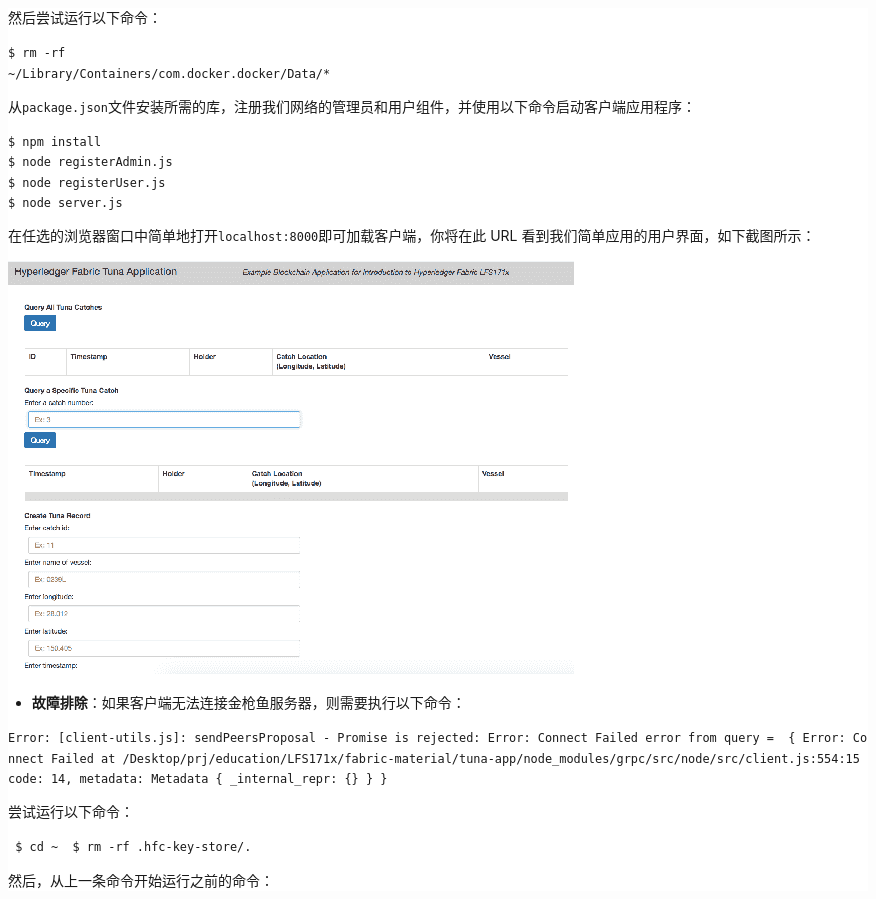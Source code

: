 然后尝试运行以下命令：

```
$ rm -rf 
~/Library/Containers/com.docker.docker/Data/*
```

从`package.json`文件安装所需的库，注册我们网络的管理员和用户组件，并使用以下命令启动客户端应用程序：

```
$ npm install 
$ node registerAdmin.js 
$ node registerUser.js 
$ node server.js 
```

在任选的浏览器窗口中简单地打开`localhost:8000`即可加载客户端，你将在此 URL 看到我们简单应用的用户界面，如下截图所示：

![](img/a0bbd400-95c5-4e18-a2b1-5ba97230b948.png)

+   **故障排除**：如果客户端无法连接金枪鱼服务器，则需要执行以下命令：

```
Error: [client-utils.js]: sendPeersProposal - Promise is rejected: Error: Connect Failed error from query =  { Error: Connect Failed at /Desktop/prj/education/LFS171x/fabric-material/tuna-app/node_modules/grpc/src/node/src/client.js:554:15 code: 14, metadata: Metadata { _internal_repr: {} } }  
```

尝试运行以下命令：

```
 $ cd ~  $ rm -rf .hfc-key-store/. 
```

然后，从上一条命令开始运行之前的命令：
